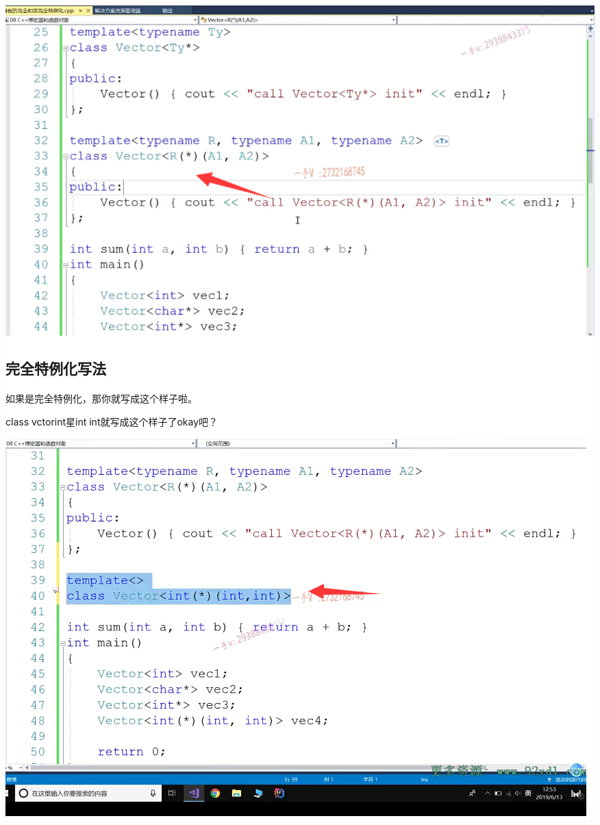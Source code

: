 ![image-20230512174011446](image/image-20230512174011446.png)

## 完全特例化写法

如果是完全特例化，那你就写成这个样子啦。

class vctorint星int int就写成这个样子了okay吧？

![image-20230512174039838](image/image-20230512174039838.png)
